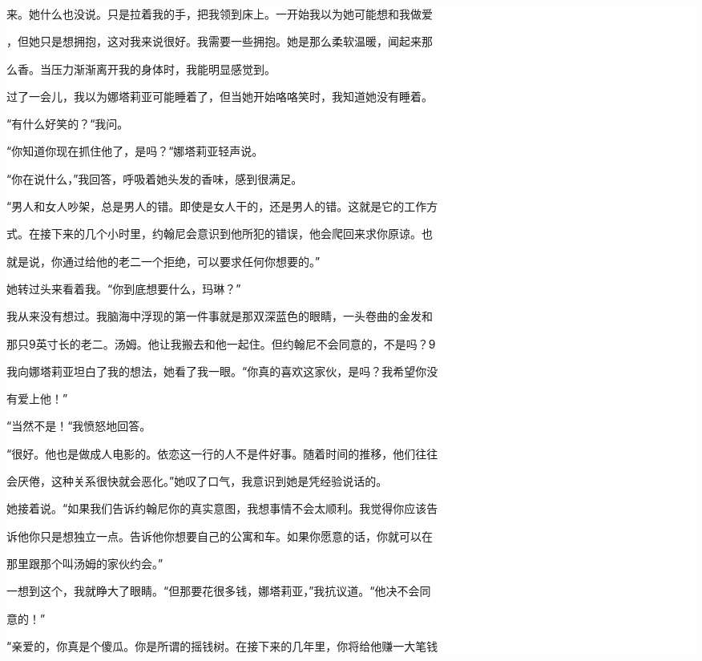 来。她什么也没说。只是拉着我的手，把我领到床上。一开始我以为她可能想和我做爱

，但她只是想拥抱，这对我来说很好。我需要一些拥抱。她是那么柔软温暖，闻起来那

么香。当压力渐渐离开我的身体时，我能明显感觉到。

过了一会儿，我以为娜塔莉亚可能睡着了，但当她开始咯咯笑时，我知道她没有睡着。

“有什么好笑的？“我问。





“你知道你现在抓住他了，是吗？“娜塔莉亚轻声说。





“你在说什么，”我回答，呼吸着她头发的香味，感到很满足。



“男人和女人吵架，总是男人的错。即使是女人干的，还是男人的错。这就是它的工作方

式。在接下来的几个小时里，约翰尼会意识到他所犯的错误，他会爬回来求你原谅。也

就是说，你通过给他的老二一个拒绝，可以要求任何你想要的。”

她转过头来看着我。“你到底想要什么，玛琳？”





我从来没有想过。我脑海中浮现的第一件事就是那双深蓝色的眼睛，一头卷曲的金发和

那只9英寸长的老二。汤姆。他让我搬去和他一起住。但约翰尼不会同意的，不是吗？9



我向娜塔莉亚坦白了我的想法，她看了我一眼。“你真的喜欢这家伙，是吗？我希望你没

有爱上他！”

“当然不是！“我愤怒地回答。

“很好。他也是做成人电影的。依恋这一行的人不是件好事。随着时间的推移，他们往往

会厌倦，这种关系很快就会恶化。”她叹了口气，我意识到她是凭经验说话的。





她接着说。“如果我们告诉约翰尼你的真实意图，我想事情不会太顺利。我觉得你应该告

诉他你只是想独立一点。告诉他你想要自己的公寓和车。如果你愿意的话，你就可以在

那里跟那个叫汤姆的家伙约会。”



一想到这个，我就睁大了眼睛。“但那要花很多钱，娜塔莉亚，”我抗议道。“他决不会同

意的！”





“亲爱的，你真是个傻瓜。你是所谓的摇钱树。在接下来的几年里，你将给他赚一大笔钱
